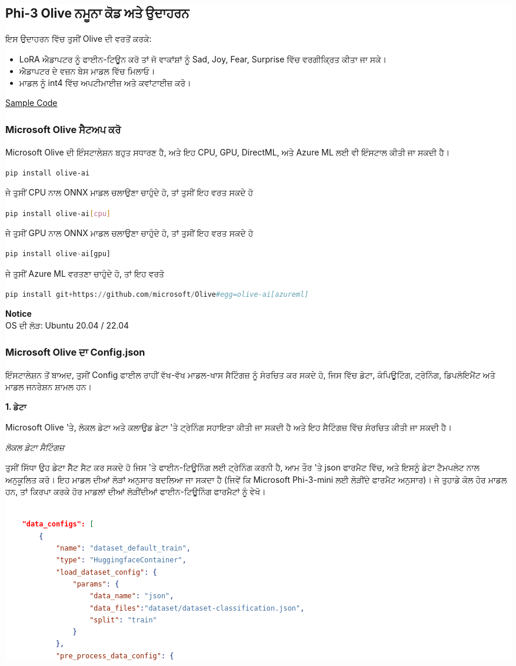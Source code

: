 ## Phi-3 Olive ਨਮੂਨਾ ਕੋਡ ਅਤੇ ਉਦਾਹਰਨ
ਇਸ ਉਦਾਹਰਨ ਵਿੱਚ ਤੁਸੀਂ Olive ਦੀ ਵਰਤੋਂ ਕਰਕੇ:

- LoRA ਐਡਾਪਟਰ ਨੂੰ ਫਾਈਨ-ਟਿਊਨ ਕਰੋ ਤਾਂ ਜੋ ਵਾਕਾਂਸ਼ਾਂ ਨੂੰ Sad, Joy, Fear, Surprise ਵਿੱਚ ਵਰਗੀਕ੍ਰਿਤ ਕੀਤਾ ਜਾ ਸਕੇ।
- ਐਡਾਪਟਰ ਦੇ ਵਜ਼ਨ ਬੇਸ ਮਾਡਲ ਵਿੱਚ ਮਿਲਾਓ।
- ਮਾਡਲ ਨੂੰ int4 ਵਿੱਚ ਅਪਟੀਮਾਈਜ਼ ਅਤੇ ਕਵਾਂਟਾਈਜ਼ ਕਰੋ।

[Sample Code](../../code/03.Finetuning/olive-ort-example/README.md)

### Microsoft Olive ਸੈਟਅਪ ਕਰੋ

Microsoft Olive ਦੀ ਇੰਸਟਾਲੇਸ਼ਨ ਬਹੁਤ ਸਧਾਰਣ ਹੈ, ਅਤੇ ਇਹ CPU, GPU, DirectML, ਅਤੇ Azure ML ਲਈ ਵੀ ਇੰਸਟਾਲ ਕੀਤੀ ਜਾ ਸਕਦੀ ਹੈ।

```bash
pip install olive-ai
```

ਜੇ ਤੁਸੀਂ CPU ਨਾਲ ONNX ਮਾਡਲ ਚਲਾਉਣਾ ਚਾਹੁੰਦੇ ਹੋ, ਤਾਂ ਤੁਸੀਂ ਇਹ ਵਰਤ ਸਕਦੇ ਹੋ

```bash
pip install olive-ai[cpu]
```

ਜੇ ਤੁਸੀਂ GPU ਨਾਲ ONNX ਮਾਡਲ ਚਲਾਉਣਾ ਚਾਹੁੰਦੇ ਹੋ, ਤਾਂ ਤੁਸੀਂ ਇਹ ਵਰਤ ਸਕਦੇ ਹੋ

```python
pip install olive-ai[gpu]
```

ਜੇ ਤੁਸੀਂ Azure ML ਵਰਤਣਾ ਚਾਹੁੰਦੇ ਹੋ, ਤਾਂ ਇਹ ਵਰਤੋ

```python
pip install git+https://github.com/microsoft/Olive#egg=olive-ai[azureml]
```

**Notice**  
OS ਦੀ ਲੋੜ: Ubuntu 20.04 / 22.04

### **Microsoft Olive ਦਾ Config.json**

ਇੰਸਟਾਲੇਸ਼ਨ ਤੋਂ ਬਾਅਦ, ਤੁਸੀਂ Config ਫਾਈਲ ਰਾਹੀਂ ਵੱਖ-ਵੱਖ ਮਾਡਲ-ਖਾਸ ਸੈਟਿੰਗਜ਼ ਨੂੰ ਸੰਰਚਿਤ ਕਰ ਸਕਦੇ ਹੋ, ਜਿਸ ਵਿੱਚ ਡੇਟਾ, ਕੰਪਿਊਟਿੰਗ, ਟ੍ਰੇਨਿੰਗ, ਡਿਪਲੋਇਮੈਂਟ ਅਤੇ ਮਾਡਲ ਜਨਰੇਸ਼ਨ ਸ਼ਾਮਲ ਹਨ।

**1. ਡੇਟਾ**

Microsoft Olive 'ਤੇ, ਲੋਕਲ ਡੇਟਾ ਅਤੇ ਕਲਾਉਡ ਡੇਟਾ 'ਤੇ ਟ੍ਰੇਨਿੰਗ ਸਹਾਇਤਾ ਕੀਤੀ ਜਾ ਸਕਦੀ ਹੈ ਅਤੇ ਇਹ ਸੈਟਿੰਗਜ਼ ਵਿੱਚ ਸੰਰਚਿਤ ਕੀਤੀ ਜਾ ਸਕਦੀ ਹੈ।

*ਲੋਕਲ ਡੇਟਾ ਸੈਟਿੰਗਜ਼*

ਤੁਸੀਂ ਸਿੱਧਾ ਉਹ ਡੇਟਾ ਸੈੱਟ ਸੈਟ ਕਰ ਸਕਦੇ ਹੋ ਜਿਸ 'ਤੇ ਫਾਈਨ-ਟਿਊਨਿੰਗ ਲਈ ਟ੍ਰੇਨਿੰਗ ਕਰਨੀ ਹੈ, ਆਮ ਤੌਰ 'ਤੇ json ਫਾਰਮੈਟ ਵਿੱਚ, ਅਤੇ ਇਸਨੂੰ ਡੇਟਾ ਟੈਮਪਲੇਟ ਨਾਲ ਅਨੁਕੂਲਿਤ ਕਰੋ। ਇਹ ਮਾਡਲ ਦੀਆਂ ਲੋੜਾਂ ਅਨੁਸਾਰ ਬਦਲਿਆ ਜਾ ਸਕਦਾ ਹੈ (ਜਿਵੇਂ ਕਿ Microsoft Phi-3-mini ਲਈ ਲੋੜੀਂਦੇ ਫਾਰਮੈਟ ਅਨੁਸਾਰ)। ਜੇ ਤੁਹਾਡੇ ਕੋਲ ਹੋਰ ਮਾਡਲ ਹਨ, ਤਾਂ ਕਿਰਪਾ ਕਰਕੇ ਹੋਰ ਮਾਡਲਾਂ ਦੀਆਂ ਲੋੜੀਂਦੀਆਂ ਫਾਈਨ-ਟਿਊਨਿੰਗ ਫਾਰਮੈਟਾਂ ਨੂੰ ਵੇਖੋ।

```json

    "data_configs": [
        {
            "name": "dataset_default_train",
            "type": "HuggingfaceContainer",
            "load_dataset_config": {
                "params": {
                    "data_name": "json", 
                    "data_files":"dataset/dataset-classification.json",
                    "split": "train"
                }
            },
            "pre_process_data_config": {
```